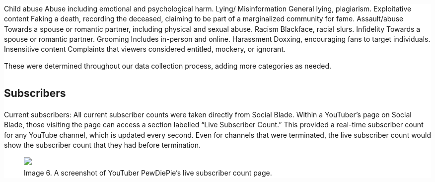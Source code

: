   <tr>
    <td>Child abuse </td>
    <td>Abuse including emotional and psychological harm.</td>
  </tr>
  <tr>
    <td>Lying/ Misinformation </td>
    <td>General lying, plagiarism.</td>
  </tr>
  <tr>
    <td>Exploitative content </td>
    <td>Faking a death, recording the deceased, claiming to be part of a marginalized community for fame.</td>
  </tr>
  <tr>
    <td>Assault/abuse </td>
    <td>Towards a spouse or romantic partner, including physical and sexual abuse.</td>
  </tr>
  <tr>
    <td>Racism </td>
    <td>Blackface, racial slurs.</td>
  </tr>
  <tr>
    <td>Infidelity </td>
    <td>Towards a spouse or romantic partner.</td>
  </tr>
  <tr>
    <td>Grooming</td>
    <td>Includes in-person and online.</td>
  </tr>
  <tr>
    <td>Harassment</td>
    <td>Doxxing, encouraging fans to target individuals.</td>
  </tr>
  <tr>
    <td>Insensitive content</td>
    <td>Complaints that viewers considered entitled, mockery, or ignorant.</td>
  </tr>
</table>
</div>


These were determined throughout our data collection process, adding more categories as needed.

## Subscribers

Current subscribers: All current subscriber counts were taken directly from Social Blade. Within a YouTuber’s page on Social Blade, those visiting the page can access a section labelled “Live Subscriber Count.” This provided a real-time subscriber count for any YouTube channel, which is updated every second. Even for channels that were terminated, the live subscriber count would show the subscriber count that they had before termination.

<figure class="art-image">
<img src="{static}/images/issue2-images/2-7-img6.webp">
<figcaption>Image 6. A screenshot of YouTuber PewDiePie’s live subscriber count page.</figcaption>
</figure>
